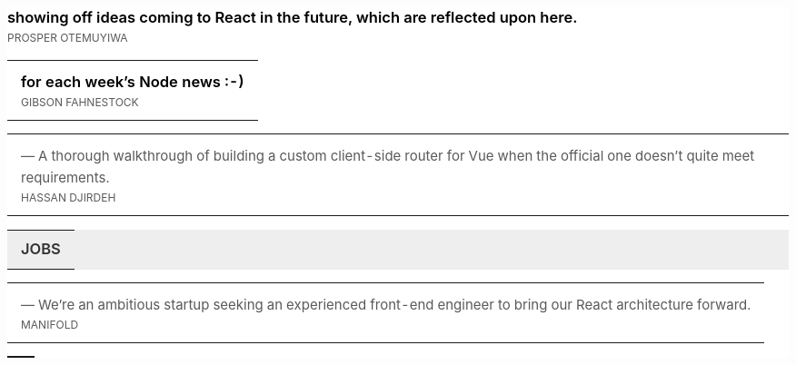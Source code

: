   <p class="desc" style="color: #5a5a5a; font-family: -apple-system,BlinkMacSystemFont,Helvetica,sans-serif; font-size: 15px; line-height: 1.55em; margin-top: 0.8em; margin-bottom: 0;"><span style="font-weight: 600; font-size: 1.1em; color: #000;" class="mainlink"> showing off ideas coming to React in the future, which are reflected upon here.</p>
  <p class="name" style="color: #5a5a5a; font-family: -apple-system,BlinkMacSystemFont,Helvetica,sans-serif; font-size: 12px; line-height: 1.55em; margin-top: 2px; margin-bottom: 0.8em; text-transform: uppercase;">Prosper Otemuyiwa </p>
</td></tr></table>
<table width="100%" cellpadding="0" cellspacing="0" class="el-item item  " style="mso-table-lspace: 0pt; mso-table-rspace: 0pt; border-collapse: collapse;"><tr><td style="font-family: -apple-system,BlinkMacSystemFont,Helvetica,sans-serif; font-size: 15px; line-height: 1.55em; mso-table-lspace: 0pt; padding: 0px 15px; mso-table-rspace: 0pt; border-collapse: collapse;">
  
  <p class="desc" style="color: #5a5a5a; font-family: -apple-system,BlinkMacSystemFont,Helvetica,sans-serif; font-size: 15px; line-height: 1.55em; margin-top: 0.8em; margin-bottom: 0;"><span style="font-weight: 600; font-size: 1.1em; color: #000;" class="mainlink"> for each week’s Node news :-)</p>
  <p class="name" style="color: #5a5a5a; font-family: -apple-system,BlinkMacSystemFont,Helvetica,sans-serif; font-size: 12px; line-height: 1.55em; margin-top: 2px; margin-bottom: 0.8em; text-transform: uppercase;">Gibson Fahnestock </p>
</td></tr></table>
<table width="100%" cellpadding="0" cellspacing="0" class="el-item item  " style="mso-table-lspace: 0pt; mso-table-rspace: 0pt; border-collapse: collapse;"><tr><td style="font-family: -apple-system,BlinkMacSystemFont,Helvetica,sans-serif; font-size: 15px; line-height: 1.55em; mso-table-lspace: 0pt; padding: 0px 15px; mso-table-rspace: 0pt; border-collapse: collapse;">
  
  <p class="desc" style="color: #5a5a5a; font-family: -apple-system,BlinkMacSystemFont,Helvetica,sans-serif; font-size: 15px; line-height: 1.55em; margin-top: 0.8em; margin-bottom: 0;"><span style="font-weight: 600; font-size: 1.1em; color: #000;" class="mainlink"></span> — A thorough walkthrough of building a custom client-side router for Vue when the official one doesn’t quite meet requirements.</p>
  <p class="name" style="color: #5a5a5a; font-family: -apple-system,BlinkMacSystemFont,Helvetica,sans-serif; font-size: 12px; line-height: 1.55em; margin-top: 2px; margin-bottom: 0.8em; text-transform: uppercase;">Hassan Djirdeh </p>
</td></tr></table>
<table width="100%" cellpadding="0" cellspacing="0" class="el-heading" style="background-color: #eeeeee; text-align: left; margin-top: 15px; color: #333333; mso-table-lspace: 0pt; mso-table-rspace: 0pt; border-collapse: collapse;"><tr><td style="font-family: -apple-system,BlinkMacSystemFont,Helvetica,sans-serif; font-size: 15px; line-height: 1.55em; mso-table-lspace: 0pt; padding: 0px 15px; mso-table-rspace: 0pt; border-collapse: collapse;"><p style="font-size: 1.1em; font-weight: 600; text-transform: uppercase; font-family: -apple-system,BlinkMacSystemFont,Helvetica,sans-serif; line-height: 1.55em; margin: 0.5em 0;">Jobs</p></td></tr></table>
<table width="100%" cellpadding="0" cellspacing="0" class="el-item item job " style="mso-table-lspace: 0pt; mso-table-rspace: 0pt; border-collapse: collapse; margin-bottom: 0px !important;"><tr><td style="font-family: -apple-system,BlinkMacSystemFont,Helvetica,sans-serif; font-size: 15px; line-height: 1.55em; mso-table-lspace: 0pt; padding: 0px 15px; mso-table-rspace: 0pt; border-collapse: collapse;">
  
  <p class="desc" style="color: #5a5a5a; font-family: -apple-system,BlinkMacSystemFont,Helvetica,sans-serif; font-size: 15px; line-height: 1.55em; margin-top: 0.8em; margin-bottom: 0;"><span style="font-weight: 600; font-size: 1.0em !important; color: #000;" class="mainlink"></span> — We’re an ambitious startup seeking an experienced front-end engineer to bring our React architecture forward.</p>
  <p class="name" style="color: #5a5a5a; font-family: -apple-system,BlinkMacSystemFont,Helvetica,sans-serif; font-size: 12px; line-height: 1.55em; margin-top: 2px; margin-bottom: 0.8em; text-transform: uppercase;">Manifold </p>
</td></tr></table>
<table width="100%" cellpadding="0" cellspacing="0" class="el-item item job " style="mso-table-lspace: 0pt; mso-table-rspace: 0pt; border-collapse: collapse; margin-bottom: 0px !important;"><tr><td style="font-family: -apple-system,BlinkMacSystemFont,Helvetica,sans-serif; font-size: 15px; line-height: 1.55em; mso-table-lspace: 0pt; padding: 0px 15px; mso-table-rspace: 0pt; border-collapse: collapse;">
  